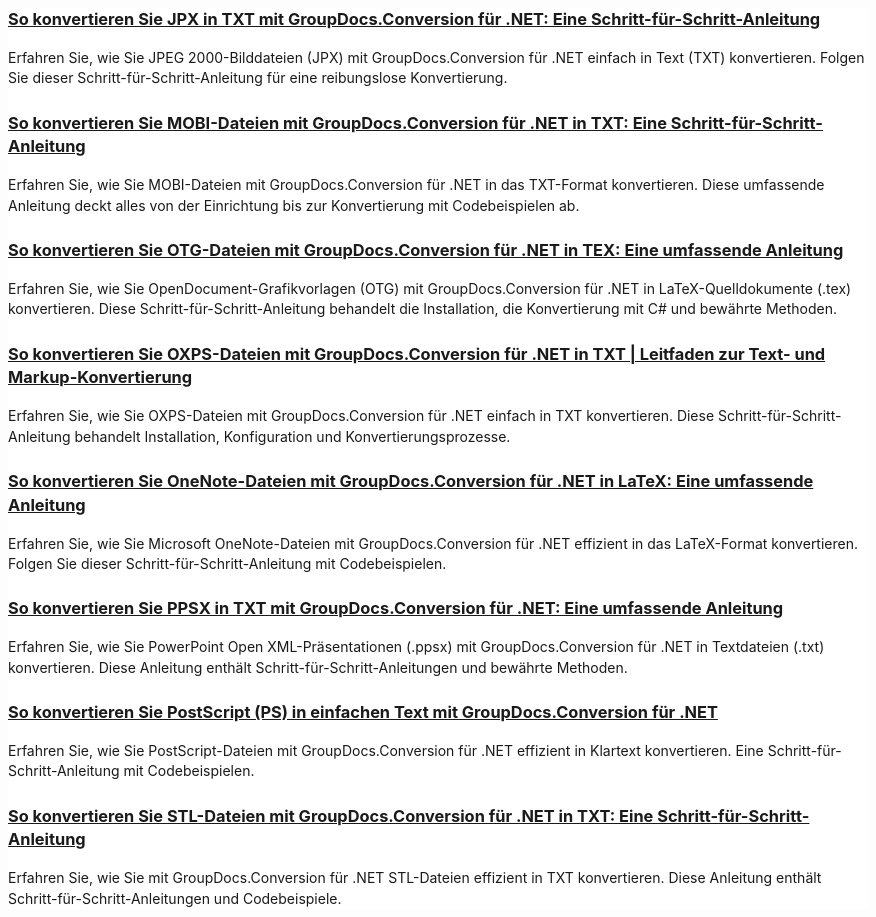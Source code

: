 ### [So konvertieren Sie JPX in TXT mit GroupDocs.Conversion für .NET: Eine Schritt-für-Schritt-Anleitung](./convert-jpx-to-txt-groupdocs-conversion-net/)
Erfahren Sie, wie Sie JPEG 2000-Bilddateien (JPX) mit GroupDocs.Conversion für .NET einfach in Text (TXT) konvertieren. Folgen Sie dieser Schritt-für-Schritt-Anleitung für eine reibungslose Konvertierung.

### [So konvertieren Sie MOBI-Dateien mit GroupDocs.Conversion für .NET in TXT: Eine Schritt-für-Schritt-Anleitung](./convert-mobi-to-txt-groupdocs-conversion-net/)
Erfahren Sie, wie Sie MOBI-Dateien mit GroupDocs.Conversion für .NET in das TXT-Format konvertieren. Diese umfassende Anleitung deckt alles von der Einrichtung bis zur Konvertierung mit Codebeispielen ab.

### [So konvertieren Sie OTG-Dateien mit GroupDocs.Conversion für .NET in TEX: Eine umfassende Anleitung](./convert-otg-to-tex-groupdocs-conversion-net/)
Erfahren Sie, wie Sie OpenDocument-Grafikvorlagen (OTG) mit GroupDocs.Conversion für .NET in LaTeX-Quelldokumente (.tex) konvertieren. Diese Schritt-für-Schritt-Anleitung behandelt die Installation, die Konvertierung mit C# und bewährte Methoden.

### [So konvertieren Sie OXPS-Dateien mit GroupDocs.Conversion für .NET in TXT | Leitfaden zur Text- und Markup-Konvertierung](./convert-oxps-to-txt-groupdocs-dotnet/)
Erfahren Sie, wie Sie OXPS-Dateien mit GroupDocs.Conversion für .NET einfach in TXT konvertieren. Diese Schritt-für-Schritt-Anleitung behandelt Installation, Konfiguration und Konvertierungsprozesse.

### [So konvertieren Sie OneNote-Dateien mit GroupDocs.Conversion für .NET in LaTeX: Eine umfassende Anleitung](./convert-onenote-to-latex-groupdocs-dotnet/)
Erfahren Sie, wie Sie Microsoft OneNote-Dateien mit GroupDocs.Conversion für .NET effizient in das LaTeX-Format konvertieren. Folgen Sie dieser Schritt-für-Schritt-Anleitung mit Codebeispielen.

### [So konvertieren Sie PPSX in TXT mit GroupDocs.Conversion für .NET: Eine umfassende Anleitung](./convert-ppsx-to-txt-groupdocs-conversion-net/)
Erfahren Sie, wie Sie PowerPoint Open XML-Präsentationen (.ppsx) mit GroupDocs.Conversion für .NET in Textdateien (.txt) konvertieren. Diese Anleitung enthält Schritt-für-Schritt-Anleitungen und bewährte Methoden.

### [So konvertieren Sie PostScript (PS) in einfachen Text mit GroupDocs.Conversion für .NET](./convert-ps-to-txt-groupdocs-net/)
Erfahren Sie, wie Sie PostScript-Dateien mit GroupDocs.Conversion für .NET effizient in Klartext konvertieren. Eine Schritt-für-Schritt-Anleitung mit Codebeispielen.

### [So konvertieren Sie STL-Dateien mit GroupDocs.Conversion für .NET in TXT: Eine Schritt-für-Schritt-Anleitung](./convert-stl-to-txt-groupdocs-dotnet/)
Erfahren Sie, wie Sie mit GroupDocs.Conversion für .NET STL-Dateien effizient in TXT konvertieren. Diese Anleitung enthält Schritt-für-Schritt-Anleitungen und Codebeispiele.
